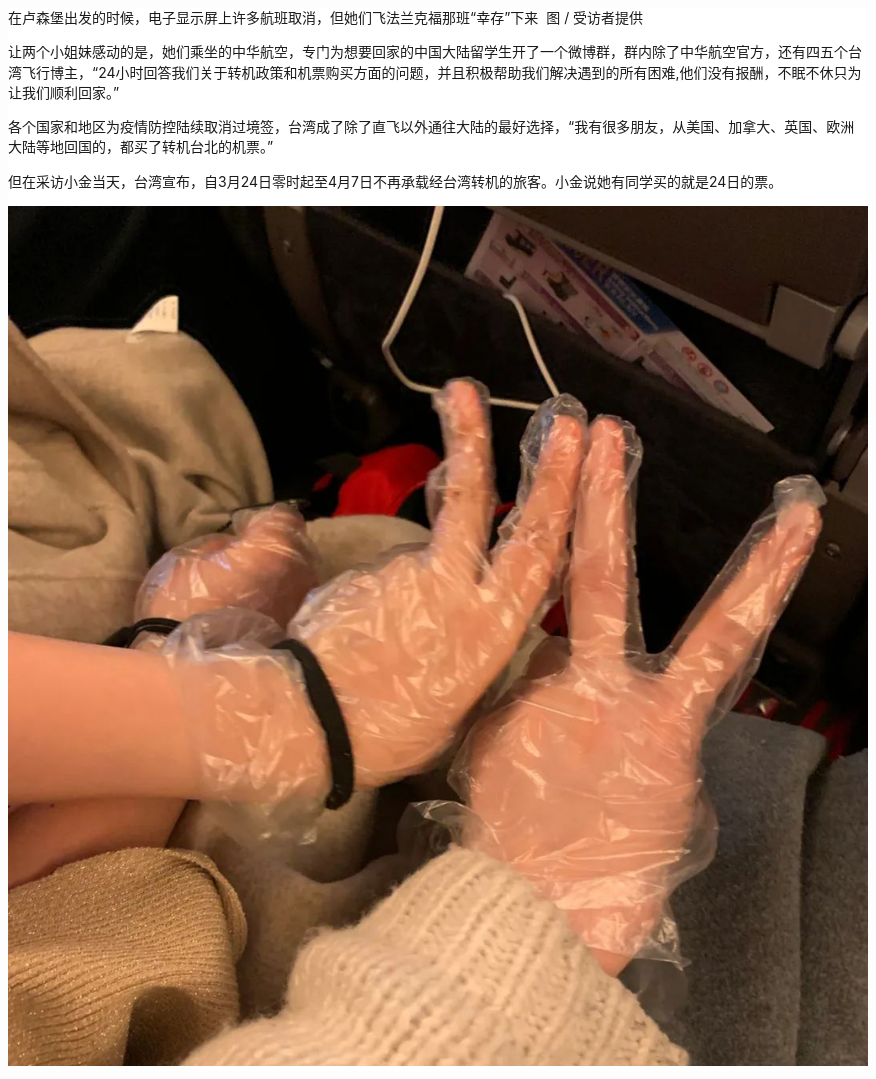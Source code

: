 在卢森堡出发的时候，电子显示屏上许多航班取消，但她们飞法兰克福那班“幸存”下来  图 / 受访者提供

让两个小姐妹感动的是，她们乘坐的中华航空，专门为想要回家的中国大陆留学生开了一个微博群，群内除了中华航空官方，还有四五个台湾飞行博主，“24小时回答我们关于转机政策和机票购买方面的问题，并且积极帮助我们解决遇到的所有困难,他们没有报酬，不眠不休只为让我们顺利回家。”

各个国家和地区为疫情防控陆续取消过境签，台湾成了除了直飞以外通往大陆的最好选择，“我有很多朋友，从美国、加拿大、英国、欧洲大陆等地回国的，都买了转机台北的机票。”

但在采访小金当天，台湾宣布，自3月24日零时起至4月7日不再承载经台湾转机的旅客。小金说她有同学买的就是24日的票。

![](/images/post/32bfeeaab411d21dd182b50ed04b01f2.jpg)

